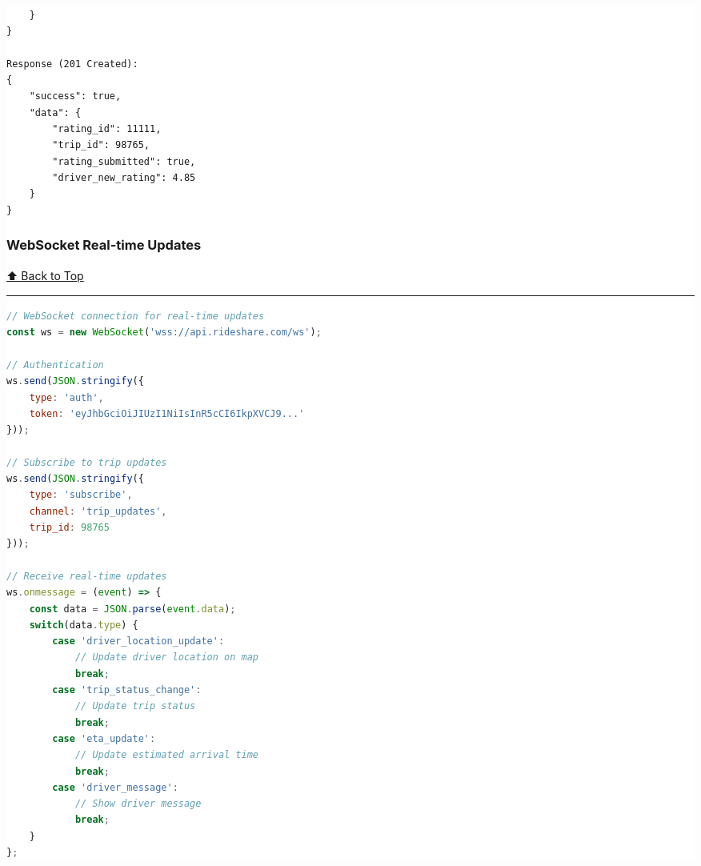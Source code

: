 ```http
    }
}

Response (201 Created):
{
    "success": true,
    "data": {
        "rating_id": 11111,
        "trip_id": 98765,
        "rating_submitted": true,
        "driver_new_rating": 4.85
    }
}
```

### WebSocket Real-time Updates

[⬆️ Back to Top](#--table-of-contents)

---


```javascript
// WebSocket connection for real-time updates
const ws = new WebSocket('wss://api.rideshare.com/ws');

// Authentication
ws.send(JSON.stringify({
    type: 'auth',
    token: 'eyJhbGciOiJIUzI1NiIsInR5cCI6IkpXVCJ9...'
}));

// Subscribe to trip updates
ws.send(JSON.stringify({
    type: 'subscribe',
    channel: 'trip_updates',
    trip_id: 98765
}));

// Receive real-time updates
ws.onmessage = (event) => {
    const data = JSON.parse(event.data);
    switch(data.type) {
        case 'driver_location_update':
            // Update driver location on map
            break;
        case 'trip_status_change':
            // Update trip status
            break;
        case 'eta_update':
            // Update estimated arrival time
            break;
        case 'driver_message':
            // Show driver message
            break;
    }
};
```
